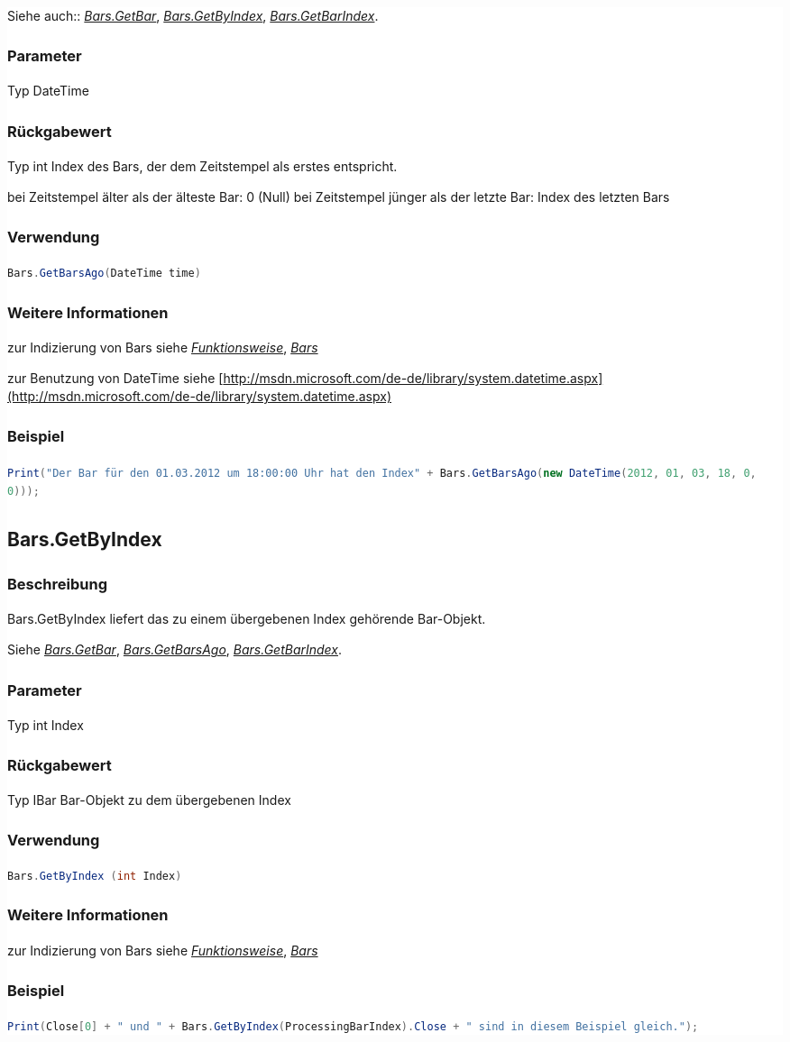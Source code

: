 Siehe auch:: [*Bars.GetBar*](#barsgetbar), [*Bars.GetByIndex*](#barsgetbyindex), [*Bars.GetBarIndex*](#barsgetbarindex).

### Parameter
Typ DateTime

### Rückgabewert
Typ int	Index des Bars, der dem Zeitstempel als erstes entspricht.

bei Zeitstempel älter als der älteste Bar: 0 (Null)
bei Zeitstempel jünger als der letzte Bar: Index des letzten Bars

### Verwendung
```cs
Bars.GetBarsAgo(DateTime time)
```

### Weitere Informationen
zur Indizierung von Bars siehe [*Funktionsweise*](#funktionsweise), [*Bars*](#bars)

zur Benutzung von DateTime siehe  [http://msdn.microsoft.com/de-de/library/system.datetime.aspx](http://msdn.microsoft.com/de-de/library/system.datetime.aspx)

### Beispiel
```cs
Print("Der Bar für den 01.03.2012 um 18:00:00 Uhr hat den Index" + Bars.GetBarsAgo(new DateTime(2012, 01, 03, 18, 0, 0)));
```
## Bars.GetByIndex
### Beschreibung
Bars.GetByIndex liefert das zu einem übergebenen Index gehörende Bar-Objekt.

Siehe [*Bars.GetBar*](#barsgetbar), [*Bars.GetBarsAgo*](#barsgetbarsago), [*Bars.GetBarIndex*](#barsgetbarindex).

### Parameter
Typ int Index

### Rückgabewert
Typ IBar Bar-Objekt zu dem übergebenen Index

### Verwendung
```cs
Bars.GetByIndex (int Index)
```

### Weitere Informationen
zur Indizierung von Bars siehe [*Funktionsweise*](#funktionsweise), [*Bars*](#bars)

### Beispiel
```cs
Print(Close[0] + " und " + Bars.GetByIndex(ProcessingBarIndex).Close + " sind in diesem Beispiel gleich.");
```
